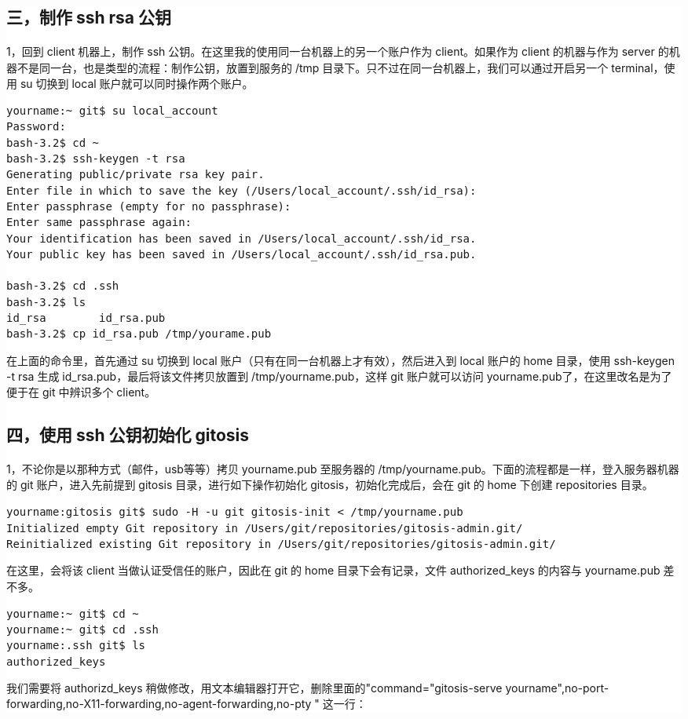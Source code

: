 <p></p>
<p></p>


<h2 class="nav1">三，制作 ssh rsa 公钥</h2>

<p>1，回到 client 机器上，制作 ssh 公钥。在这里我的使用同一台机器上的另一个账户作为 client。如果作为 client 的机器与作为 server 的机器不是同一台，也是类型的流程：制作公钥，放置到服务的 /tmp 目录下。只不过在同一台机器上，我们可以通过开启另一个 terminal，使用 su 切换到 local 账户就可以同时操作两个账户。</p>

<pre>
yourname:~ git$ su local_account
Password:
bash-3.2$ cd ~
bash-3.2$ ssh-keygen -t rsa
Generating public/private rsa key pair.
Enter file in which to save the key (/Users/local_account/.ssh/id_rsa):
Enter passphrase (empty for no passphrase):
Enter same passphrase again:
Your identification has been saved in /Users/local_account/.ssh/id_rsa.
Your public key has been saved in /Users/local_account/.ssh/id_rsa.pub.

bash-3.2$ cd .ssh
bash-3.2$ ls
id_rsa        id_rsa.pub
bash-3.2$ cp id_rsa.pub /tmp/yourame.pub
</pre>

<p></p>
<p>在上面的命令里，首先通过 su 切换到 local 账户（只有在同一台机器上才有效），然后进入到 local 账户的 home 目录，使用 ssh-keygen -t rsa 生成 id_rsa.pub，最后将该文件拷贝放置到 /tmp/yourname.pub，这样 git 账户就可以访问 yourname.pub了，在这里改名是为了便于在 git 中辨识多个 client。</p>

<p></p>
<p></p>


<h2 class="nav1">四，使用 ssh 公钥初始化 gitosis</h2>

<p>1，不论你是以那种方式（邮件，usb等等）拷贝 yourname.pub 至服务器的 /tmp/yourname.pub。下面的流程都是一样，登入服务器机器的 git 账户，进入先前提到 gitosis 目录，进行如下操作初始化 gitosis，初始化完成后，会在 git 的 home 下创建 repositories 目录。</p>

<pre>
yourname:gitosis git$ sudo -H -u git gitosis-init < /tmp/yourname.pub
Initialized empty Git repository in /Users/git/repositories/gitosis-admin.git/
Reinitialized existing Git repository in /Users/git/repositories/gitosis-admin.git/
</pre>

<p></p>
<p>在这里，会将该 client 当做认证受信任的账户，因此在 git 的 home 目录下会有记录，文件 authorized_keys 的内容与 yourname.pub 差不多。</p>

<pre>
yourname:~ git$ cd ~
yourname:~ git$ cd .ssh
yourname:.ssh git$ ls
authorized_keys
</pre>


<p>我们需要将 authorizd_keys 稍做修改，用文本编辑器打开它，删除里面的"command="gitosis-serve yourname",no-port-forwarding,no-X11-forwarding,no-agent-forwarding,no-pty " 这一行：</p>
